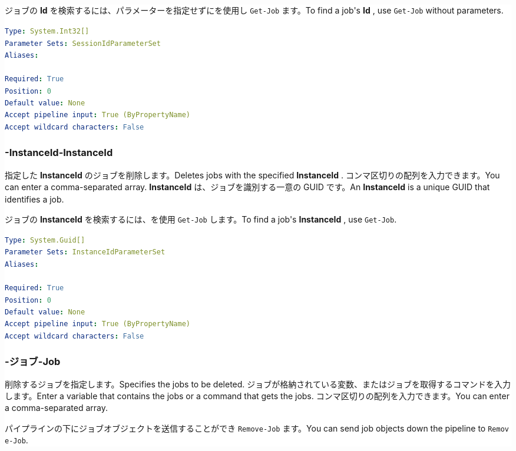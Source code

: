 <span data-ttu-id="91b8b-189">ジョブの **Id** を検索するには、パラメーターを指定せずにを使用し `Get-Job` ます。</span><span class="sxs-lookup"><span data-stu-id="91b8b-189">To find a job's **Id** , use `Get-Job` without parameters.</span></span>

```yaml
Type: System.Int32[]
Parameter Sets: SessionIdParameterSet
Aliases:

Required: True
Position: 0
Default value: None
Accept pipeline input: True (ByPropertyName)
Accept wildcard characters: False
```

### <span data-ttu-id="91b8b-190">-InstanceId</span><span class="sxs-lookup"><span data-stu-id="91b8b-190">-InstanceId</span></span>

<span data-ttu-id="91b8b-191">指定した **InstanceId** のジョブを削除します。</span><span class="sxs-lookup"><span data-stu-id="91b8b-191">Deletes jobs with the specified **InstanceId** .</span></span> <span data-ttu-id="91b8b-192">コンマ区切りの配列を入力できます。</span><span class="sxs-lookup"><span data-stu-id="91b8b-192">You can enter a comma-separated array.</span></span> <span data-ttu-id="91b8b-193">**InstanceId** は、ジョブを識別する一意の GUID です。</span><span class="sxs-lookup"><span data-stu-id="91b8b-193">An **InstanceId** is a unique GUID that identifies a job.</span></span>

<span data-ttu-id="91b8b-194">ジョブの **InstanceId** を検索するには、を使用 `Get-Job` します。</span><span class="sxs-lookup"><span data-stu-id="91b8b-194">To find a job's **InstanceId** , use `Get-Job`.</span></span>

```yaml
Type: System.Guid[]
Parameter Sets: InstanceIdParameterSet
Aliases:

Required: True
Position: 0
Default value: None
Accept pipeline input: True (ByPropertyName)
Accept wildcard characters: False
```

### <span data-ttu-id="91b8b-195">-ジョブ</span><span class="sxs-lookup"><span data-stu-id="91b8b-195">-Job</span></span>

<span data-ttu-id="91b8b-196">削除するジョブを指定します。</span><span class="sxs-lookup"><span data-stu-id="91b8b-196">Specifies the jobs to be deleted.</span></span> <span data-ttu-id="91b8b-197">ジョブが格納されている変数、またはジョブを取得するコマンドを入力します。</span><span class="sxs-lookup"><span data-stu-id="91b8b-197">Enter a variable that contains the jobs or a command that gets the jobs.</span></span> <span data-ttu-id="91b8b-198">コンマ区切りの配列を入力できます。</span><span class="sxs-lookup"><span data-stu-id="91b8b-198">You can enter a comma-separated array.</span></span>

<span data-ttu-id="91b8b-199">パイプラインの下にジョブオブジェクトを送信することができ `Remove-Job` ます。</span><span class="sxs-lookup"><span data-stu-id="91b8b-199">You can send job objects down the pipeline to `Remove-Job`.</span></span>
